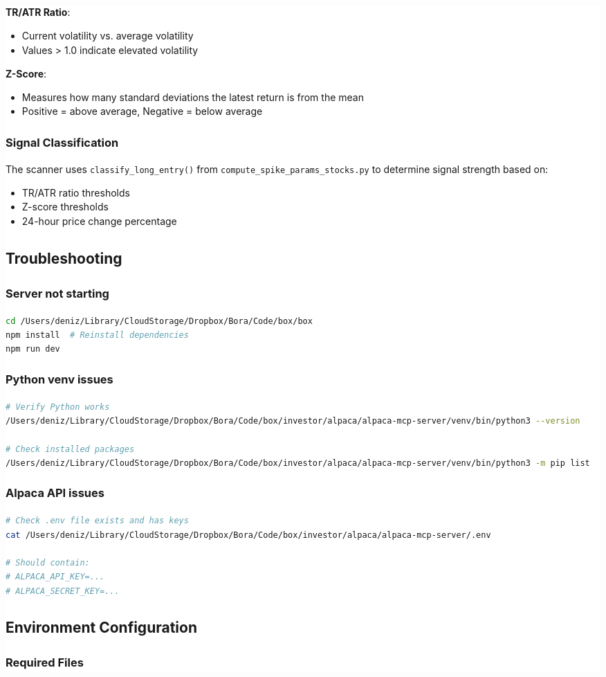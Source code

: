 **TR/ATR Ratio**:
- Current volatility vs. average volatility
- Values > 1.0 indicate elevated volatility

**Z-Score**:
- Measures how many standard deviations the latest return is from the mean
- Positive = above average, Negative = below average

### Signal Classification

The scanner uses `classify_long_entry()` from `compute_spike_params_stocks.py` to determine signal strength based on:
- TR/ATR ratio thresholds
- Z-score thresholds
- 24-hour price change percentage

## Troubleshooting

### Server not starting

```bash
cd /Users/deniz/Library/CloudStorage/Dropbox/Bora/Code/box/box
npm install  # Reinstall dependencies
npm run dev
```

### Python venv issues

```bash
# Verify Python works
/Users/deniz/Library/CloudStorage/Dropbox/Bora/Code/box/investor/alpaca/alpaca-mcp-server/venv/bin/python3 --version

# Check installed packages
/Users/deniz/Library/CloudStorage/Dropbox/Bora/Code/box/investor/alpaca/alpaca-mcp-server/venv/bin/python3 -m pip list
```

### Alpaca API issues

```bash
# Check .env file exists and has keys
cat /Users/deniz/Library/CloudStorage/Dropbox/Bora/Code/box/investor/alpaca/alpaca-mcp-server/.env

# Should contain:
# ALPACA_API_KEY=...
# ALPACA_SECRET_KEY=...
```

## Environment Configuration

### Required Files
